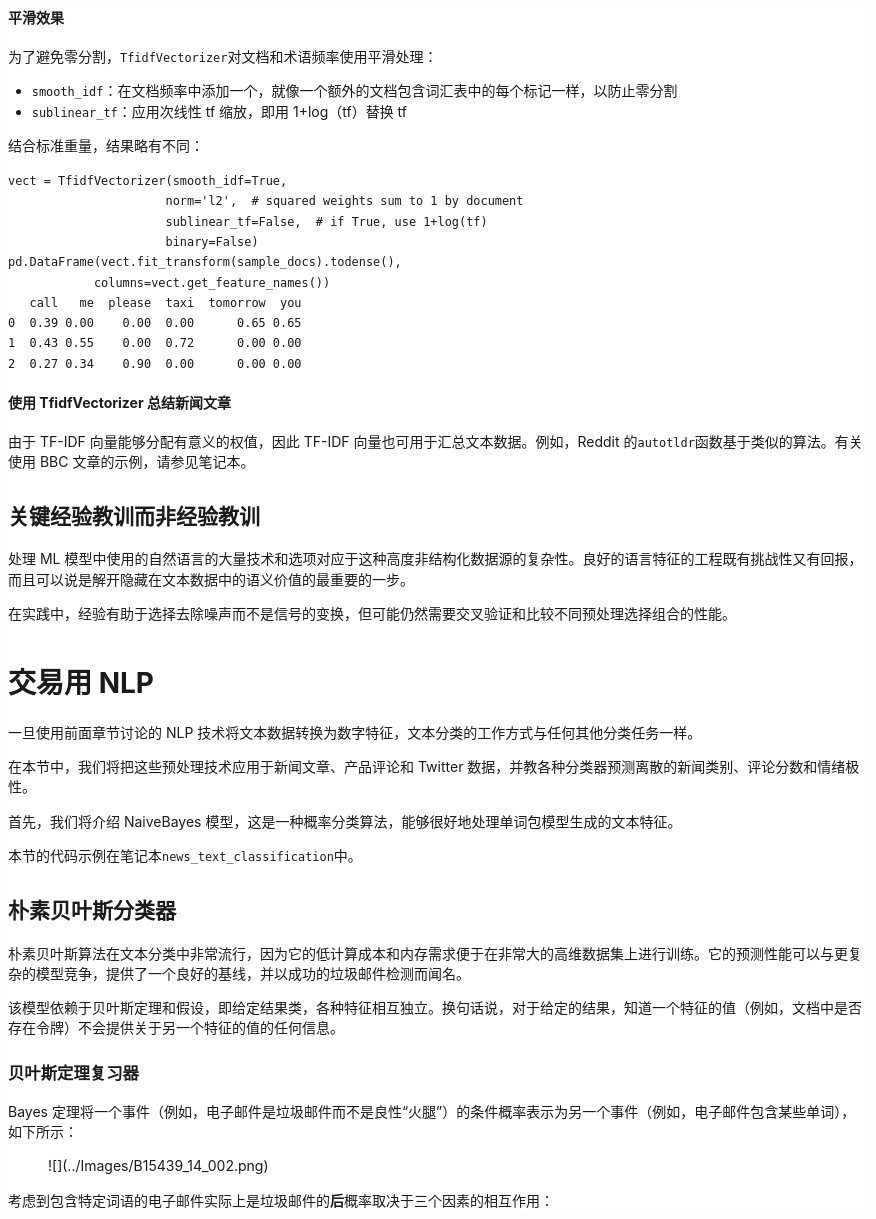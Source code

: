 #### 平滑效果

为了避免零分割，`TfidfVectorizer`对文档和术语频率使用平滑处理：

*   `smooth_idf`：在文档频率中添加一个，就像一个额外的文档包含词汇表中的每个标记一样，以防止零分割
*   `sublinear_tf`：应用次线性 tf 缩放，即用 1+log（tf）替换 tf

结合标准重量，结果略有不同：

```
vect = TfidfVectorizer(smooth_idf=True,
                      norm='l2',  # squared weights sum to 1 by document
                      sublinear_tf=False,  # if True, use 1+log(tf)
                      binary=False)
pd.DataFrame(vect.fit_transform(sample_docs).todense(),
            columns=vect.get_feature_names())
   call   me  please  taxi  tomorrow  you
0  0.39 0.00    0.00  0.00      0.65 0.65
1  0.43 0.55    0.00  0.72      0.00 0.00
2  0.27 0.34    0.90  0.00      0.00 0.00 
```

#### 使用 TfidfVectorizer 总结新闻文章

由于 TF-IDF 向量能够分配有意义的权值，因此 TF-IDF 向量也可用于汇总文本数据。例如，Reddit 的`autotldr`函数基于类似的算法。有关使用 BBC 文章的示例，请参见笔记本。

## 关键经验教训而非经验教训

处理 ML 模型中使用的自然语言的大量技术和选项对应于这种高度非结构化数据源的复杂性。良好的语言特征的工程既有挑战性又有回报，而且可以说是解开隐藏在文本数据中的语义价值的最重要的一步。

在实践中，经验有助于选择去除噪声而不是信号的变换，但可能仍然需要交叉验证和比较不同预处理选择组合的性能。

# 交易用 NLP

一旦使用前面章节讨论的 NLP 技术将文本数据转换为数字特征，文本分类的工作方式与任何其他分类任务一样。

在本节中，我们将把这些预处理技术应用于新闻文章、产品评论和 Twitter 数据，并教各种分类器预测离散的新闻类别、评论分数和情绪极性。

首先，我们将介绍 NaiveBayes 模型，这是一种概率分类算法，能够很好地处理单词包模型生成的文本特征。

本节的代码示例在笔记本`news_text_classification`中。

## 朴素贝叶斯分类器

朴素贝叶斯算法在文本分类中非常流行，因为它的低计算成本和内存需求便于在非常大的高维数据集上进行训练。它的预测性能可以与更复杂的模型竞争，提供了一个良好的基线，并以成功的垃圾邮件检测而闻名。

该模型依赖于贝叶斯定理和假设，即给定结果类，各种特征相互独立。换句话说，对于给定的结果，知道一个特征的值（例如，文档中是否存在令牌）不会提供关于另一个特征的值的任何信息。

### 贝叶斯定理复习器

Bayes 定理将一个事件（例如，电子邮件是垃圾邮件而不是良性“火腿”）的条件概率表示为另一个事件（例如，电子邮件包含某些单词），如下所示：

<figure class="mediaobject">![](../Images/B15439_14_002.png)</figure>

考虑到包含特定词语的电子邮件实际上是垃圾邮件的**后**概率取决于三个因素的相互作用：
